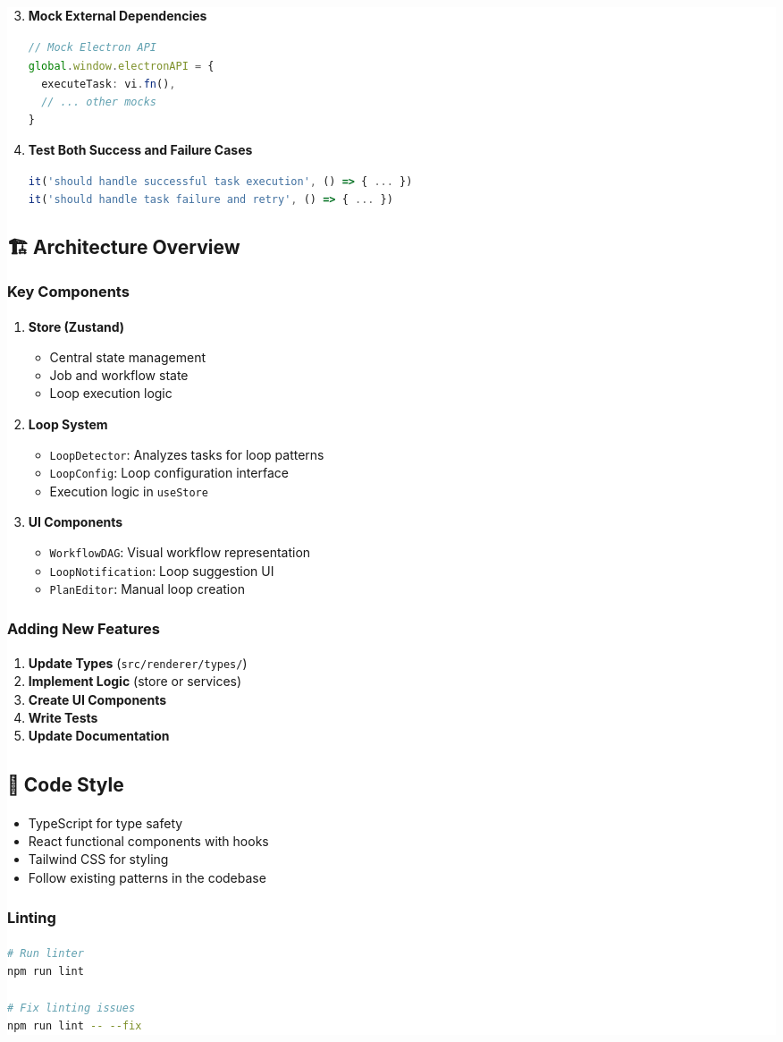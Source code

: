 3. **Mock External Dependencies**
   ```typescript
   // Mock Electron API
   global.window.electronAPI = {
     executeTask: vi.fn(),
     // ... other mocks
   }
   ```

4. **Test Both Success and Failure Cases**
   ```typescript
   it('should handle successful task execution', () => { ... })
   it('should handle task failure and retry', () => { ... })
   ```

## 🏗️ Architecture Overview

### Key Components

1. **Store (Zustand)**
   - Central state management
   - Job and workflow state
   - Loop execution logic

2. **Loop System**
   - `LoopDetector`: Analyzes tasks for loop patterns
   - `LoopConfig`: Loop configuration interface
   - Execution logic in `useStore`

3. **UI Components**
   - `WorkflowDAG`: Visual workflow representation
   - `LoopNotification`: Loop suggestion UI
   - `PlanEditor`: Manual loop creation

### Adding New Features

1. **Update Types** (`src/renderer/types/`)
2. **Implement Logic** (store or services)
3. **Create UI Components**
4. **Write Tests**
5. **Update Documentation**

## 📝 Code Style

- TypeScript for type safety
- React functional components with hooks
- Tailwind CSS for styling
- Follow existing patterns in the codebase

### Linting

```bash
# Run linter
npm run lint

# Fix linting issues
npm run lint -- --fix
```
